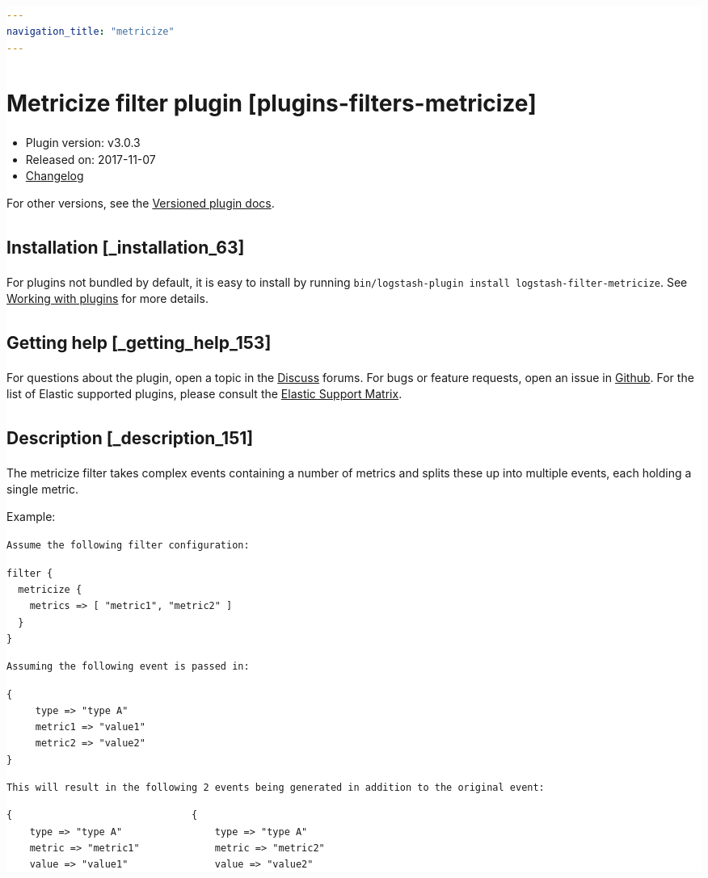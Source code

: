```yaml
---
navigation_title: "metricize"
---
```


# Metricize filter plugin [plugins-filters-metricize]


* Plugin version: v3.0.3
* Released on: 2017-11-07
* [Changelog](https://github.com/logstash-plugins/logstash-filter-metricize/blob/v3.0.3/CHANGELOG.md)

For other versions, see the [Versioned plugin docs](https://www.elastic.co/guide/en/logstash-versioned-plugins/current/filter-metricize-index.md).

## Installation [_installation_63]

For plugins not bundled by default, it is easy to install by running `bin/logstash-plugin install logstash-filter-metricize`. See [Working with plugins](https://www.elastic.co/guide/en/logstash/current/working-with-plugins.html) for more details.


## Getting help [_getting_help_153]

For questions about the plugin, open a topic in the [Discuss](http://discuss.elastic.co) forums. For bugs or feature requests, open an issue in [Github](https://github.com/logstash-plugins/logstash-filter-metricize). For the list of Elastic supported plugins, please consult the [Elastic Support Matrix](https://www.elastic.co/support/matrix#logstash_plugins).


## Description [_description_151]

The metricize filter takes complex events containing a number of metrics and splits these up into multiple events, each holding a single metric.

Example:

```
Assume the following filter configuration:
```
```
filter {
  metricize {
    metrics => [ "metric1", "metric2" ]
  }
}
```
```
Assuming the following event is passed in:
```
```
{
     type => "type A"
     metric1 => "value1"
     metric2 => "value2"
}
```
```
This will result in the following 2 events being generated in addition to the original event:
```
```
{                               {
    type => "type A"                type => "type A"
    metric => "metric1"             metric => "metric2"
    value => "value1"               value => "value2"
```